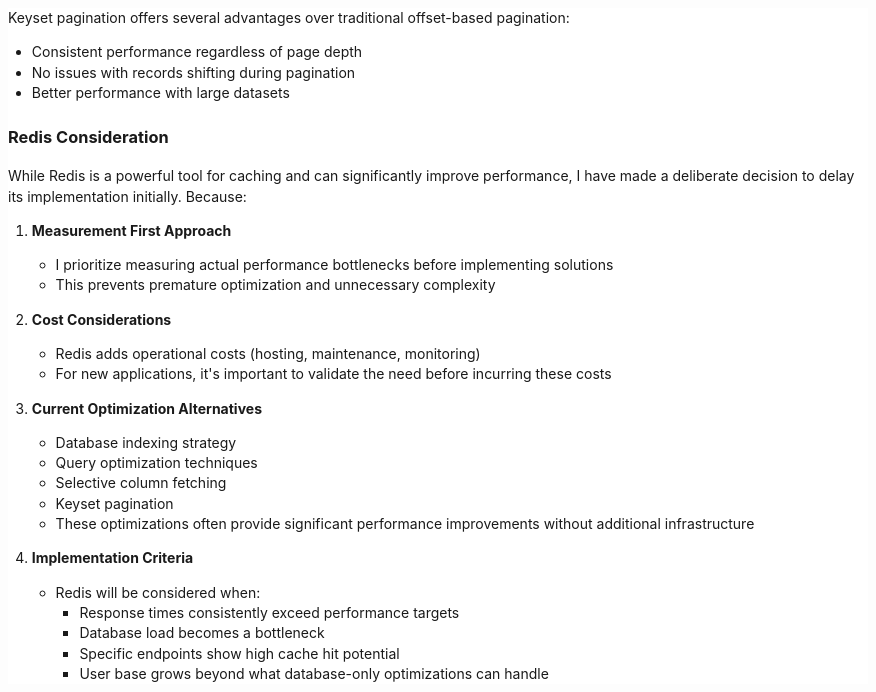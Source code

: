 Keyset pagination offers several advantages over traditional offset-based pagination:

- Consistent performance regardless of page depth
- No issues with records shifting during pagination
- Better performance with large datasets

### Redis Consideration

While Redis is a powerful tool for caching and can significantly improve performance,
I have made a deliberate decision to delay its implementation initially. Because:

1. **Measurement First Approach**

   - I prioritize measuring actual performance bottlenecks before implementing solutions
   - This prevents premature optimization and unnecessary complexity

1. **Cost Considerations**

   - Redis adds operational costs (hosting, maintenance, monitoring)
   - For new applications, it's important to validate the need before incurring these costs

1. **Current Optimization Alternatives**

   - Database indexing strategy
   - Query optimization techniques
   - Selective column fetching
   - Keyset pagination
   - These optimizations often provide significant performance improvements without additional infrastructure

1. **Implementation Criteria**
   - Redis will be considered when:
     - Response times consistently exceed performance targets
     - Database load becomes a bottleneck
     - Specific endpoints show high cache hit potential
     - User base grows beyond what database-only optimizations can handle
